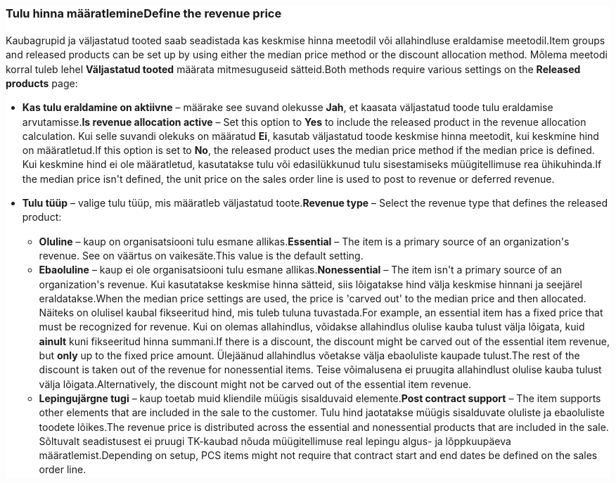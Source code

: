 ### <a name="define-the-revenue-price"></a><span data-ttu-id="fdccc-215">Tulu hinna määratlemine</span><span class="sxs-lookup"><span data-stu-id="fdccc-215">Define the revenue price</span></span>

<span data-ttu-id="fdccc-216">Kaubagrupid ja väljastatud tooted saab seadistada kas keskmise hinna meetodil või allahindluse eraldamise meetodil.</span><span class="sxs-lookup"><span data-stu-id="fdccc-216">Item groups and released products can be set up by using either the median price method or the discount allocation method.</span></span> <span data-ttu-id="fdccc-217">Mõlema meetodi korral tuleb lehel **Väljastatud tooted** määrata mitmesuguseid sätteid.</span><span class="sxs-lookup"><span data-stu-id="fdccc-217">Both methods require various settings on the **Released products** page:</span></span>

- <span data-ttu-id="fdccc-218">**Kas tulu eraldamine on aktiivne** – määrake see suvand olekusse **Jah**, et kaasata väljastatud toode tulu eraldamise arvutamisse.</span><span class="sxs-lookup"><span data-stu-id="fdccc-218">**Is revenue allocation active** – Set this option to **Yes** to include the released product in the revenue allocation calculation.</span></span> <span data-ttu-id="fdccc-219">Kui selle suvandi olekuks on määratud **Ei**, kasutab väljastatud toode keskmise hinna meetodit, kui keskmine hind on määratletud.</span><span class="sxs-lookup"><span data-stu-id="fdccc-219">If this option is set to **No**, the released product uses the median price method if the median price is defined.</span></span> <span data-ttu-id="fdccc-220">Kui keskmine hind ei ole määratletud, kasutatakse tulu või edasilükkunud tulu sisestamiseks müügitellimuse rea ühikuhinda.</span><span class="sxs-lookup"><span data-stu-id="fdccc-220">If the median price isn't defined, the unit price on the sales order line is used to post to revenue or deferred revenue.</span></span>
- <span data-ttu-id="fdccc-221">**Tulu tüüp** – valige tulu tüüp, mis määratleb väljastatud toote.</span><span class="sxs-lookup"><span data-stu-id="fdccc-221">**Revenue type** – Select the revenue type that defines the released product:</span></span>

    - <span data-ttu-id="fdccc-222">**Oluline** – kaup on organisatsiooni tulu esmane allikas.</span><span class="sxs-lookup"><span data-stu-id="fdccc-222">**Essential** – The item is a primary source of an organization's revenue.</span></span> <span data-ttu-id="fdccc-223">See on väärtus on vaikesäte.</span><span class="sxs-lookup"><span data-stu-id="fdccc-223">This value is the default setting.</span></span>
    - <span data-ttu-id="fdccc-224">**Ebaoluline** – kaup ei ole organisatsiooni tulu esmane allikas.</span><span class="sxs-lookup"><span data-stu-id="fdccc-224">**Nonessential** – The item isn't a primary source of an organization's revenue.</span></span> <span data-ttu-id="fdccc-225">Kui kasutatakse keskmise hinna sätteid, siis lõigatakse hind välja keskmise hinnani ja seejärel eraldatakse.</span><span class="sxs-lookup"><span data-stu-id="fdccc-225">When the median price settings are used, the price is 'carved out' to the median price and then allocated.</span></span> <span data-ttu-id="fdccc-226">Näiteks on olulisel kaubal fikseeritud hind, mis tuleb tuluna tuvastada.</span><span class="sxs-lookup"><span data-stu-id="fdccc-226">For example, an essential item has a fixed price that must be recognized for revenue.</span></span> <span data-ttu-id="fdccc-227">Kui on olemas allahindlus, võidakse allahindlus olulise kauba tulust välja lõigata, kuid **ainult** kuni fikseeritud hinna summani.</span><span class="sxs-lookup"><span data-stu-id="fdccc-227">If there is a discount, the discount might be carved out of the essential item revenue, but **only** up to the fixed price amount.</span></span> <span data-ttu-id="fdccc-228">Ülejäänud allahindlus võetakse välja ebaoluliste kaupade tulust.</span><span class="sxs-lookup"><span data-stu-id="fdccc-228">The rest of the discount is taken out of the revenue for nonessential items.</span></span> <span data-ttu-id="fdccc-229">Teise võimalusena ei pruugita allahindlust olulise kauba tulust välja lõigata.</span><span class="sxs-lookup"><span data-stu-id="fdccc-229">Alternatively, the discount might not be carved out of the essential item revenue.</span></span>
    - <span data-ttu-id="fdccc-230">**Lepingujärgne tugi** – kaup toetab muid kliendile müügis sisalduvaid elemente.</span><span class="sxs-lookup"><span data-stu-id="fdccc-230">**Post contract support** – The item supports other elements that are included in the sale to the customer.</span></span> <span data-ttu-id="fdccc-231">Tulu hind jaotatakse müügis sisalduvate oluliste ja ebaoluliste toodete lõikes.</span><span class="sxs-lookup"><span data-stu-id="fdccc-231">The revenue price is distributed across the essential and nonessential products that are included in the sale.</span></span> <span data-ttu-id="fdccc-232">Sõltuvalt seadistusest ei pruugi TK-kaubad nõuda müügitellimuse real lepingu algus- ja lõppkuupäeva määratlemist.</span><span class="sxs-lookup"><span data-stu-id="fdccc-232">Depending on setup, PCS items might not require that contract start and end dates be defined on the sales order line.</span></span>
